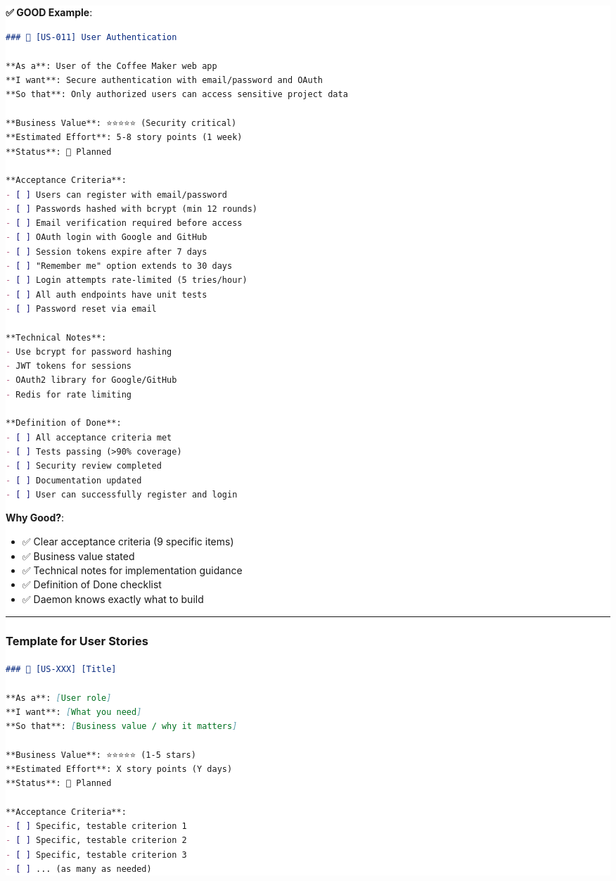 
**✅ GOOD Example**:
```markdown
### 🎯 [US-011] User Authentication

**As a**: User of the Coffee Maker web app
**I want**: Secure authentication with email/password and OAuth
**So that**: Only authorized users can access sensitive project data

**Business Value**: ⭐⭐⭐⭐⭐ (Security critical)
**Estimated Effort**: 5-8 story points (1 week)
**Status**: 📝 Planned

**Acceptance Criteria**:
- [ ] Users can register with email/password
- [ ] Passwords hashed with bcrypt (min 12 rounds)
- [ ] Email verification required before access
- [ ] OAuth login with Google and GitHub
- [ ] Session tokens expire after 7 days
- [ ] "Remember me" option extends to 30 days
- [ ] Login attempts rate-limited (5 tries/hour)
- [ ] All auth endpoints have unit tests
- [ ] Password reset via email

**Technical Notes**:
- Use bcrypt for password hashing
- JWT tokens for sessions
- OAuth2 library for Google/GitHub
- Redis for rate limiting

**Definition of Done**:
- [ ] All acceptance criteria met
- [ ] Tests passing (>90% coverage)
- [ ] Security review completed
- [ ] Documentation updated
- [ ] User can successfully register and login
```

**Why Good?**:
- ✅ Clear acceptance criteria (9 specific items)
- ✅ Business value stated
- ✅ Technical notes for implementation guidance
- ✅ Definition of Done checklist
- ✅ Daemon knows exactly what to build

---

### Template for User Stories

```markdown
### 🎯 [US-XXX] [Title]

**As a**: [User role]
**I want**: [What you need]
**So that**: [Business value / why it matters]

**Business Value**: ⭐⭐⭐⭐⭐ (1-5 stars)
**Estimated Effort**: X story points (Y days)
**Status**: 📝 Planned

**Acceptance Criteria**:
- [ ] Specific, testable criterion 1
- [ ] Specific, testable criterion 2
- [ ] Specific, testable criterion 3
- [ ] ... (as many as needed)
```